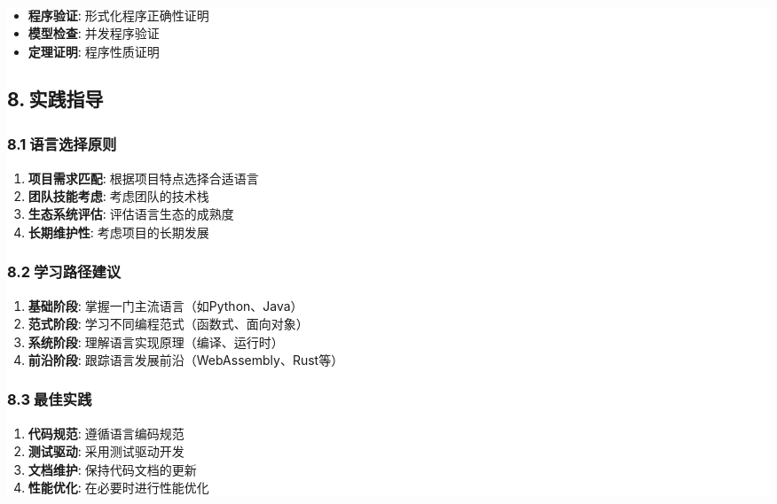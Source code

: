 - **程序验证**: 形式化程序正确性证明
- **模型检查**: 并发程序验证
- **定理证明**: 程序性质证明

## 8. 实践指导

### 8.1 语言选择原则

1. **项目需求匹配**: 根据项目特点选择合适语言
2. **团队技能考虑**: 考虑团队的技术栈
3. **生态系统评估**: 评估语言生态的成熟度
4. **长期维护性**: 考虑项目的长期发展

### 8.2 学习路径建议

1. **基础阶段**: 掌握一门主流语言（如Python、Java）
2. **范式阶段**: 学习不同编程范式（函数式、面向对象）
3. **系统阶段**: 理解语言实现原理（编译、运行时）
4. **前沿阶段**: 跟踪语言发展前沿（WebAssembly、Rust等）

### 8.3 最佳实践

1. **代码规范**: 遵循语言编码规范
2. **测试驱动**: 采用测试驱动开发
3. **文档维护**: 保持代码文档的更新
4. **性能优化**: 在必要时进行性能优化 